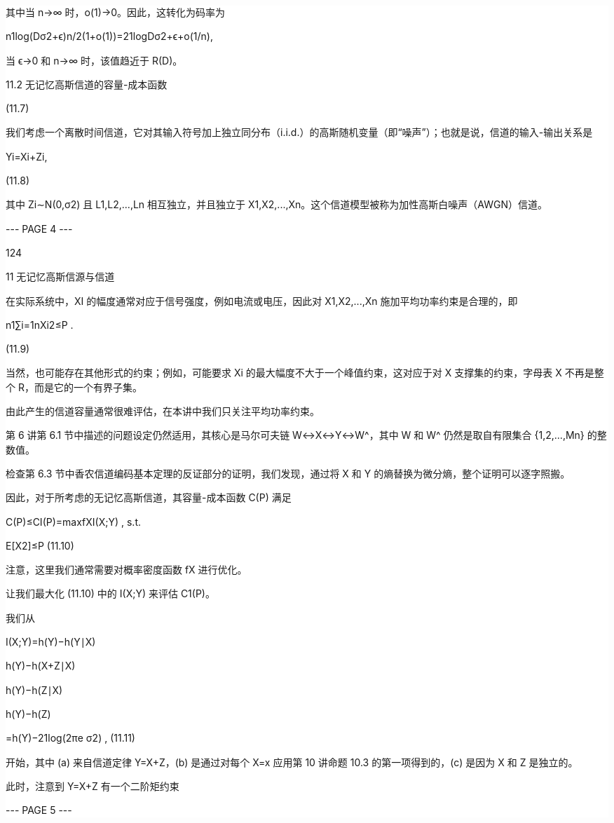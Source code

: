 其中当 n→∞ 时，o(1)→0。因此，这转化为码率为

n1log(Dσ2+ϵ)n/2(1+o(1))=21logDσ2+ϵ+o(1/n),

当 ϵ→0 和 n→∞ 时，该值趋近于 R(D)。

11.2 无记忆高斯信道的容量-成本函数

(11.7)

我们考虑一个离散时间信道，它对其输入符号加上独立同分布（i.i.d.）的高斯随机变量（即“噪声”）；也就是说，信道的输入-输出关系是

Yi=Xi+Zi,

(11.8)

其中 Zi∼N(0,σ2) 且 L1,L2,...,Ln 相互独立，并且独立于 X1,X2,...,Xn。这个信道模型被称为加性高斯白噪声（AWGN）信道。

--- PAGE 4 ---

124

11 无记忆高斯信源与信道

在实际系统中，XI 的幅度通常对应于信号强度，例如电流或电压，因此对 X1,X2,...,Xn 施加平均功率约束是合理的，即

n1∑i=1nXi2≤P .

(11.9)

当然，也可能存在其他形式的约束；例如，可能要求 Xi 的最大幅度不大于一个峰值约束，这对应于对 X 支撑集的约束，字母表 X 不再是整个 R，而是它的一个有界子集。

由此产生的信道容量通常很难评估，在本讲中我们只关注平均功率约束。

第 6 讲第 6.1 节中描述的问题设定仍然适用，其核心是马尔可夫链 W↔X↔Y↔W^，其中 W 和 W^ 仍然是取自有限集合 {1,2,...,Mn} 的整数值。

检查第 6.3 节中香农信道编码基本定理的反证部分的证明，我们发现，通过将 X 和 Y 的熵替换为微分熵，整个证明可以逐字照搬。

因此，对于所考虑的无记忆高斯信道，其容量-成本函数 C(P) 满足

C(P)≤CI(P)=maxfXI(X;Y) , s.t.

E[X2]≤P (11.10)

注意，这里我们通常需要对概率密度函数 fX 进行优化。

让我们最大化 (11.10) 中的 I(X;Y) 来评估 C1(P)。

我们从

I(X;Y)=h(Y)−h(Y∣X)

h(Y)−h(X+Z∣X)

h(Y)−h(Z∣X)

h(Y)−h(Z)

=h(Y)−21log(2πe σ2) , (11.11)

开始，其中 (a) 来自信道定律 Y=X+Z，(b) 是通过对每个 X=x 应用第 10 讲命题 10.3 的第一项得到的，(c) 是因为 X 和 Z 是独立的。

此时，注意到 Y=X+Z 有一个二阶矩约束

--- PAGE 5 ---
